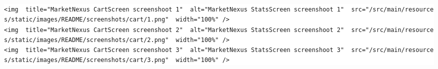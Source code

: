 	<img  title="MarketNexus CartScreen screenshoot 1"  alt="MarketNexus StatsScreen screenshoot 1"  src="/src/main/resources/static/images/README/screenshots/cart/1.png"  width="100%" />
	<img  title="MarketNexus CartScreen screenshoot 2"  alt="MarketNexus StatsScreen screenshoot 2"  src="/src/main/resources/static/images/README/screenshots/cart/2.png"  width="100%" />
	<img  title="MarketNexus CartScreen screenshoot 3"  alt="MarketNexus StatsScreen screenshoot 3"  src="/src/main/resources/static/images/README/screenshots/cart/3.png"  width="100%" />